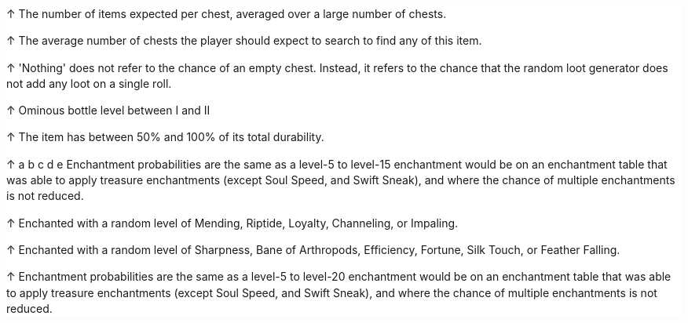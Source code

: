 ↑ The number of items expected per chest, averaged over a large number of chests.

↑ The average number of chests the player should expect to search to find any of this item.

↑ 'Nothing' does not refer to the chance of an empty chest.  Instead, it refers to the chance that the random loot generator does not add any loot on a single roll.

↑ Ominous bottle level between I and II

↑ The item has between 50% and 100% of its total durability.

↑ a b c d e Enchantment probabilities are the same as a level-5 to level-15 enchantment would be on an enchantment table that was able to apply treasure enchantments (except Soul Speed, and Swift Sneak), and where the chance of multiple enchantments is not reduced.

↑ Enchanted with a random level of Mending, Riptide, Loyalty, Channeling, or Impaling.

↑ Enchanted with a random level of Sharpness, Bane of Arthropods, Efficiency, Fortune, Silk Touch, or Feather Falling.

↑ Enchantment probabilities are the same as a level-5 to level-20 enchantment would be on an enchantment table that was able to apply treasure enchantments (except Soul Speed, and Swift Sneak), and where the chance of multiple enchantments is not reduced.



